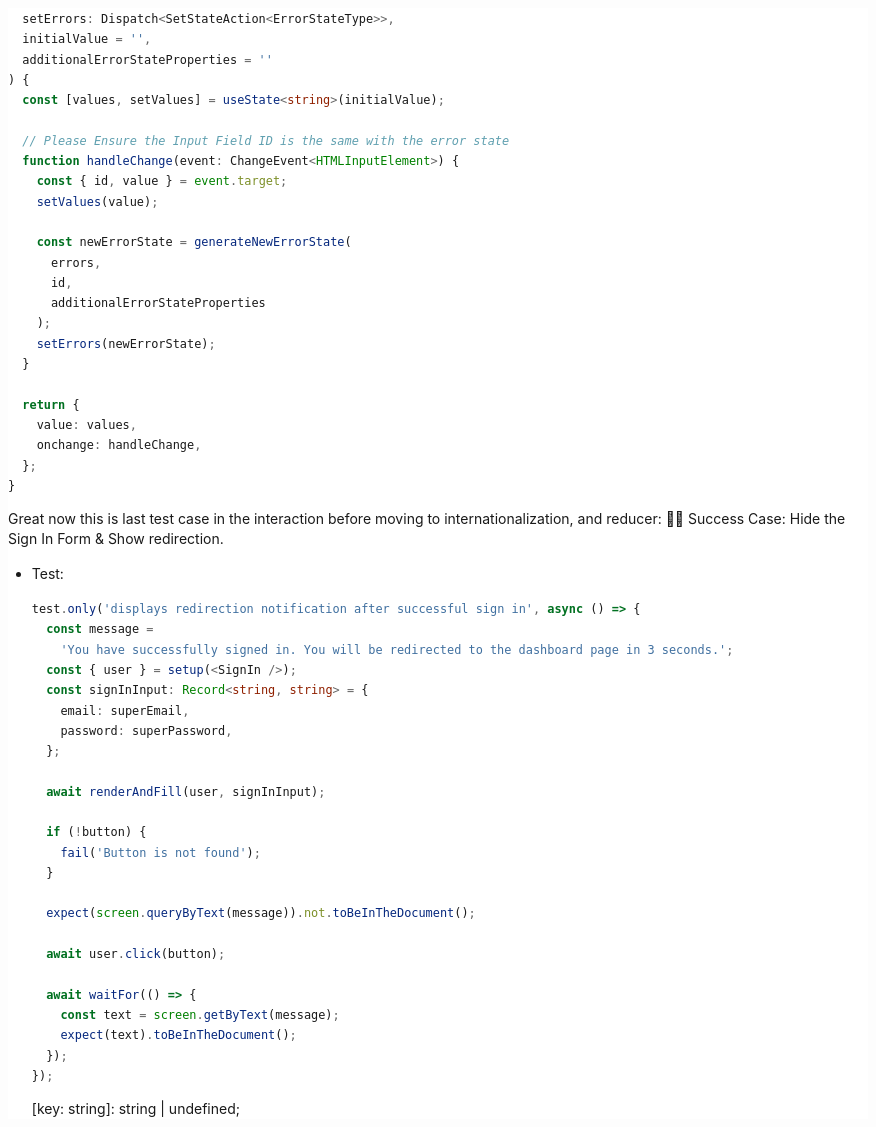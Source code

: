   ```ts
    setErrors: Dispatch<SetStateAction<ErrorStateType>>,
    initialValue = '',
    additionalErrorStateProperties = ''
  ) {
    const [values, setValues] = useState<string>(initialValue);

    // Please Ensure the Input Field ID is the same with the error state
    function handleChange(event: ChangeEvent<HTMLInputElement>) {
      const { id, value } = event.target;
      setValues(value);

      const newErrorState = generateNewErrorState(
        errors,
        id,
        additionalErrorStateProperties
      );
      setErrors(newErrorState);
    }

    return {
      value: values,
      onchange: handleChange,
    };
  }
  ```

Great now this is last test case in the interaction before moving to internationalization, and reducer: 🏃‍♂️ Success Case: Hide the Sign In Form & Show redirection.

- Test:

  ```ts
  test.only('displays redirection notification after successful sign in', async () => {
    const message =
      'You have successfully signed in. You will be redirected to the dashboard page in 3 seconds.';
    const { user } = setup(<SignIn />);
    const signInInput: Record<string, string> = {
      email: superEmail,
      password: superPassword,
    };

    await renderAndFill(user, signInInput);

    if (!button) {
      fail('Button is not found');
    }

    expect(screen.queryByText(message)).not.toBeInTheDocument();

    await user.click(button);

    await waitFor(() => {
      const text = screen.getByText(message);
      expect(text).toBeInTheDocument();
    });
  });
  ```


  [key: string]: string | undefined;